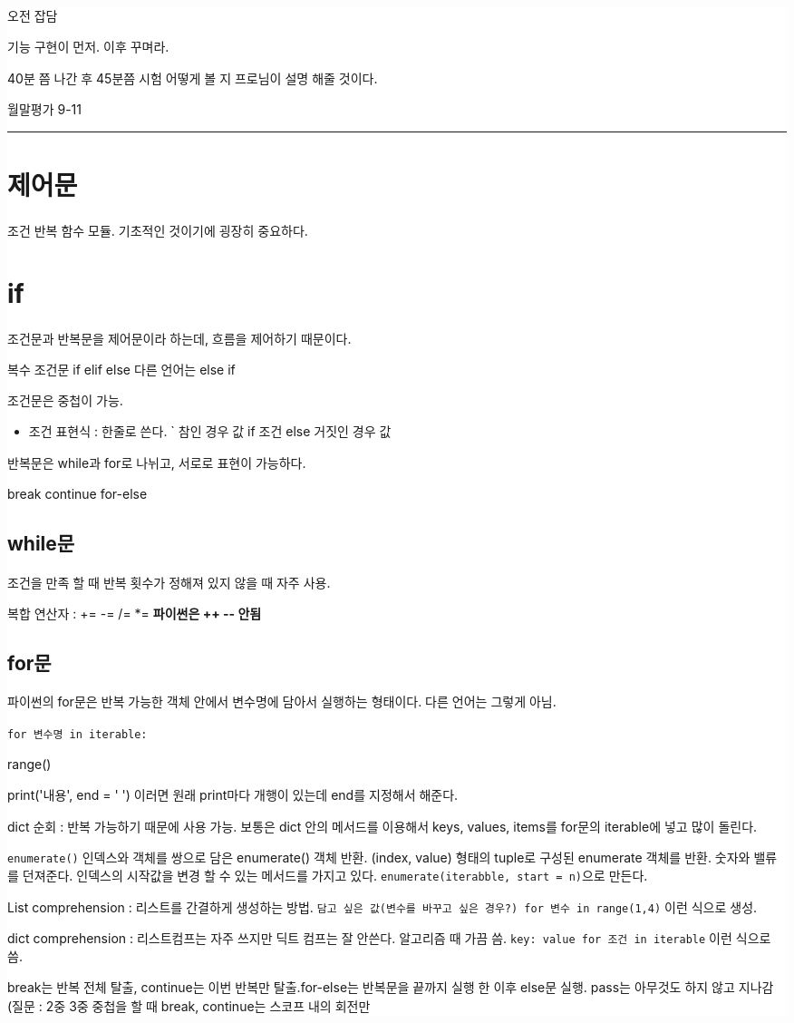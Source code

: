 
오전 잡담

 기능 구현이 먼저. 이후 꾸며라.

 40분 쯤 나간 후 45분쯤 시험 어떻게 볼 지 프로님이 설명 해줄 것이다.

 월말평가 9-11

---

# 제어문

 조건 반복 함수 모듈. 기초적인 것이기에 굉장히 중요하다.

 # if

 조건문과 반복문을 제어문이라 하는데, 흐름을 제어하기 때문이다.

 복수 조건문 if elif else 다른 언어는 else if

조건문은 중첩이 가능.

 - 조건 표현식 : 한줄로 쓴다.
` 참인 경우 값  if 조건 else 거짓인 경우 값

 반복문은 while과 for로 나뉘고, 서로로 표현이 가능하다.

break continue for-else

 ## while문

 조건을 만족 할 때 반복 횟수가 정해져 있지 않을 때 자주 사용.

 복합 연산자 : += -= /= *= **파이썬은 ++ -- 안됨**

 ## for문

 파이썬의 for문은 반복 가능한 객체 안에서 변수명에  담아서 실행하는 형태이다. 다른 언어는 그렇게 아님.

 `for 변수명 in iterable:`

 range()

 print('내용', end = ' ') 이러면 원래 print마다 개행이 있는데 end를 지정해서 해준다.

 dict 순회 : 반복 가능하기 때문에 사용 가능. 보통은 dict 안의 메서드를 이용해서 keys, values, items를 for문의 iterable에 넣고 많이 돌린다.

 `enumerate()` 인덱스와 객체를 쌍으로 담은 enumerate() 객체 반환. (index, value) 형태의 tuple로 구성된 enumerate 객체를 반환. 숫자와 밸류를 던져준다. 인덱스의 시작값을 변경 할 수 있는 메서드를 가지고 있다. `enumerate(iterabble, start = n)`으로 만든다.

List comprehension : 리스트를 간결하게 생성하는 방법. `담고 싶은 값(변수를 바꾸고 싶은 경우?) for 변수 in range(1,4)` 이런 식으로 생성.

dict comprehension : 리스트컴프는 자주 쓰지만 딕트 컴프는 잘 안쓴다. 알고리즘 때 가끔 씀. `key: value for 조건 in iterable` 이런 식으로 씀.

 break는 반복 전체 탈출, continue는 이번 반복만 탈출.for-else는 반복문을 끝까지 실행 한 이후 else문 실행. pass는 아무것도 하지 않고 지나감
(질문 : 2중 3중 중첩을 할 때   break, continue는 스코프 내의 회전만
